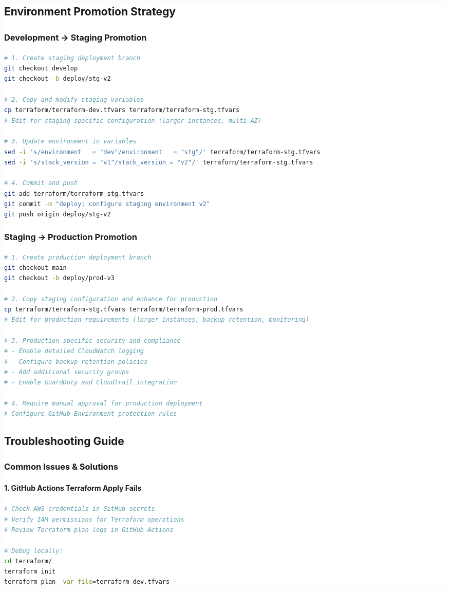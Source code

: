## Environment Promotion Strategy

### Development → Staging Promotion

```bash
# 1. Create staging deployment branch
git checkout develop
git checkout -b deploy/stg-v2

# 2. Copy and modify staging variables
cp terraform/terraform-dev.tfvars terraform/terraform-stg.tfvars
# Edit for staging-specific configuration (larger instances, multi-AZ)

# 3. Update environment in variables
sed -i 's/environment   = "dev"/environment   = "stg"/' terraform/terraform-stg.tfvars
sed -i 's/stack_version = "v1"/stack_version = "v2"/' terraform/terraform-stg.tfvars

# 4. Commit and push
git add terraform/terraform-stg.tfvars
git commit -m "deploy: configure staging environment v2"
git push origin deploy/stg-v2
```

### Staging → Production Promotion

```bash
# 1. Create production deployment branch
git checkout main
git checkout -b deploy/prod-v3

# 2. Copy staging configuration and enhance for production
cp terraform/terraform-stg.tfvars terraform/terraform-prod.tfvars
# Edit for production requirements (larger instances, backup retention, monitoring)

# 3. Production-specific security and compliance
# - Enable detailed CloudWatch logging
# - Configure backup retention policies
# - Add additional security groups
# - Enable GuardDuty and CloudTrail integration

# 4. Require manual approval for production deployment
# Configure GitHub Environment protection rules
```

## Troubleshooting Guide

### Common Issues & Solutions

#### 1. GitHub Actions Terraform Apply Fails

```bash
# Check AWS credentials in GitHub secrets
# Verify IAM permissions for Terraform operations
# Review Terraform plan logs in GitHub Actions

# Debug locally:
cd terraform/
terraform init
terraform plan -var-file=terraform-dev.tfvars
```
